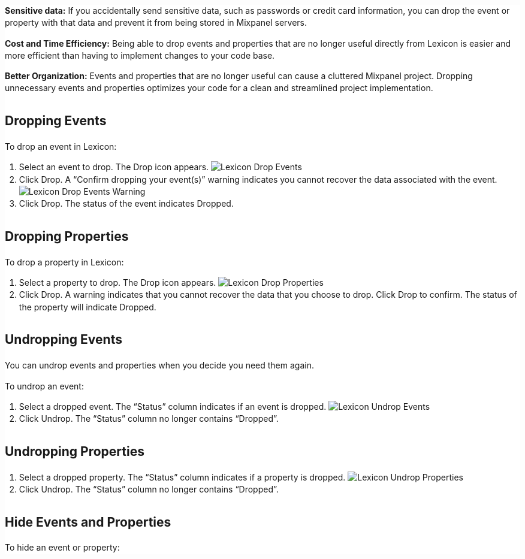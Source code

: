 **Sensitive data:** If you accidentally send sensitive data, such as passwords or credit card information, you can drop the event or property with that data and prevent it from being stored in Mixpanel servers.

**Cost and Time Efficiency:** Being able to drop events and properties that are no longer useful directly from Lexicon is easier and more efficient than having to implement changes to your code base.

**Better Organization:** Events and properties that are no longer useful can cause a cluttered Mixpanel project. Dropping unnecessary events and properties optimizes your code for a clean and streamlined project implementation.

## Dropping Events

To drop an event in Lexicon:

1. Select an event to drop. The Drop icon appears.
![Lexicon Drop Events](https://raw.githubusercontent.com/ranic/mixpanel-docs/main/media/Admin/Data%20Governance/Lexicon/lexicon-drop-events.png)
2. Click Drop. A “Confirm dropping your event(s)” warning indicates you cannot recover the data associated with the event.
![Lexicon Drop Events Warning](https://raw.githubusercontent.com/ranic/mixpanel-docs/main/media/Admin/Data%20Governance/Lexicon/lexicon-drop-events-warning.png)
3. Click Drop. The status of the event indicates Dropped.

## Dropping Properties

To drop a property in Lexicon:

1. Select a property to drop. The Drop icon appears.
![Lexicon Drop Properties](https://raw.githubusercontent.com/ranic/mixpanel-docs/main/media/Admin/Data%20Governance/Lexicon/lexicon-drop-properties.png)
2. Click Drop. A warning indicates that you cannot recover the data that you choose to drop. Click Drop to confirm. The status of the property will indicate Dropped.

## Undropping Events

You can undrop events and properties when you decide you need them again.

To undrop an event:

1. Select a dropped event. The “Status” column indicates if an event is dropped.
![Lexicon Undrop Events](https://raw.githubusercontent.com/ranic/mixpanel-docs/main/media/Admin/Data%20Governance/Lexicon/lexicon-undrop-events.png)
2. Click Undrop. The “Status” column no longer contains “Dropped”.

## Undropping Properties

1. Select a dropped property. The “Status” column indicates if a property is dropped.
![Lexicon Undrop Properties](https://raw.githubusercontent.com/ranic/mixpanel-docs/main/media/Admin/Data%20Governance/Lexicon/lexicon-undrop-properties.png)
2. Click Undrop. The “Status” column no longer contains “Dropped”.

## Hide Events and Properties

To hide an event or property:
